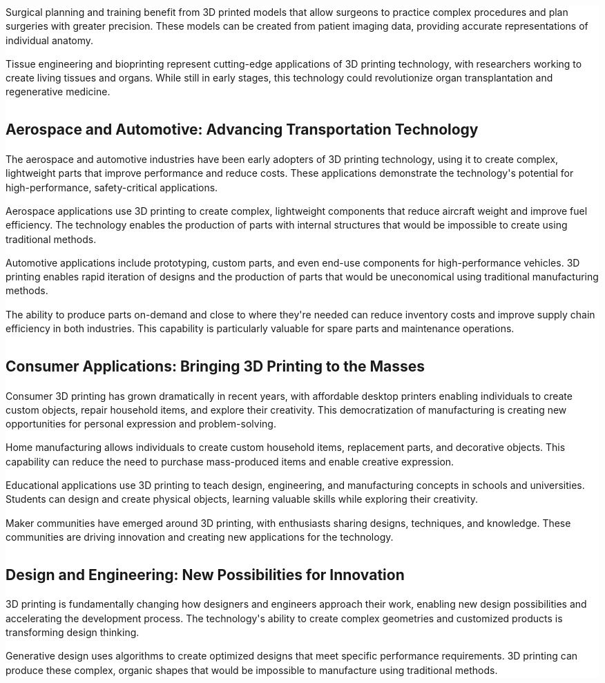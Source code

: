 Surgical planning and training benefit from 3D printed models that allow surgeons to practice complex procedures and plan surgeries with greater precision. These models can be created from patient imaging data, providing accurate representations of individual anatomy.

Tissue engineering and bioprinting represent cutting-edge applications of 3D printing technology, with researchers working to create living tissues and organs. While still in early stages, this technology could revolutionize organ transplantation and regenerative medicine.

## Aerospace and Automotive: Advancing Transportation Technology

The aerospace and automotive industries have been early adopters of 3D printing technology, using it to create complex, lightweight parts that improve performance and reduce costs. These applications demonstrate the technology's potential for high-performance, safety-critical applications.

Aerospace applications use 3D printing to create complex, lightweight components that reduce aircraft weight and improve fuel efficiency. The technology enables the production of parts with internal structures that would be impossible to create using traditional methods.

Automotive applications include prototyping, custom parts, and even end-use components for high-performance vehicles. 3D printing enables rapid iteration of designs and the production of parts that would be uneconomical using traditional manufacturing methods.

The ability to produce parts on-demand and close to where they're needed can reduce inventory costs and improve supply chain efficiency in both industries. This capability is particularly valuable for spare parts and maintenance operations.

## Consumer Applications: Bringing 3D Printing to the Masses

Consumer 3D printing has grown dramatically in recent years, with affordable desktop printers enabling individuals to create custom objects, repair household items, and explore their creativity. This democratization of manufacturing is creating new opportunities for personal expression and problem-solving.

Home manufacturing allows individuals to create custom household items, replacement parts, and decorative objects. This capability can reduce the need to purchase mass-produced items and enable creative expression.

Educational applications use 3D printing to teach design, engineering, and manufacturing concepts in schools and universities. Students can design and create physical objects, learning valuable skills while exploring their creativity.

Maker communities have emerged around 3D printing, with enthusiasts sharing designs, techniques, and knowledge. These communities are driving innovation and creating new applications for the technology.

## Design and Engineering: New Possibilities for Innovation

3D printing is fundamentally changing how designers and engineers approach their work, enabling new design possibilities and accelerating the development process. The technology's ability to create complex geometries and customized products is transforming design thinking.

Generative design uses algorithms to create optimized designs that meet specific performance requirements. 3D printing can produce these complex, organic shapes that would be impossible to manufacture using traditional methods.

